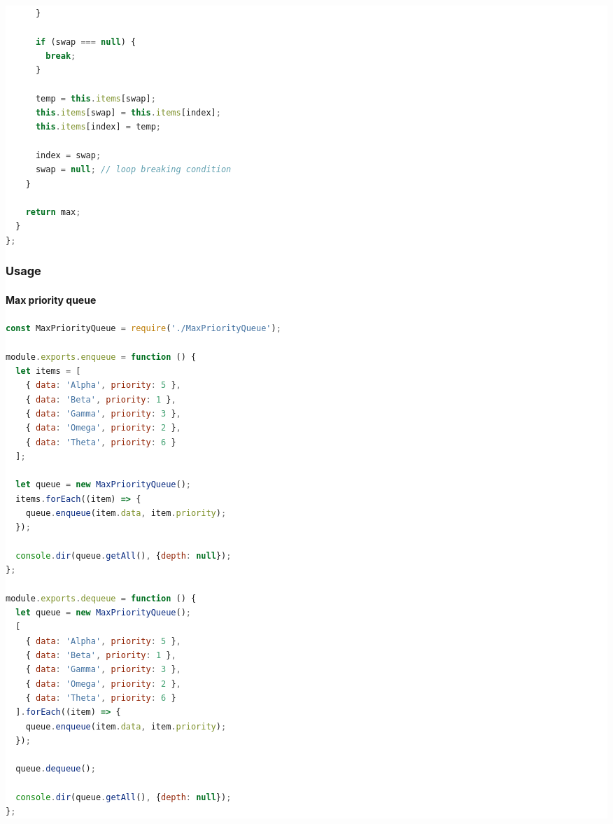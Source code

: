 ```js
      }

      if (swap === null) {
        break;
      }

      temp = this.items[swap];
      this.items[swap] = this.items[index];
      this.items[index] = temp;

      index = swap;
      swap = null; // loop breaking condition
    }

    return max;
  }
};
```

### Usage

#### Max priority queue

```js
const MaxPriorityQueue = require('./MaxPriorityQueue');

module.exports.enqueue = function () {
  let items = [
    { data: 'Alpha', priority: 5 },
    { data: 'Beta', priority: 1 },
    { data: 'Gamma', priority: 3 },
    { data: 'Omega', priority: 2 },
    { data: 'Theta', priority: 6 }
  ];

  let queue = new MaxPriorityQueue();
  items.forEach((item) => {
    queue.enqueue(item.data, item.priority);
  });

  console.dir(queue.getAll(), {depth: null});
};

module.exports.dequeue = function () {
  let queue = new MaxPriorityQueue();
  [
    { data: 'Alpha', priority: 5 },
    { data: 'Beta', priority: 1 },
    { data: 'Gamma', priority: 3 },
    { data: 'Omega', priority: 2 },
    { data: 'Theta', priority: 6 }
  ].forEach((item) => {
    queue.enqueue(item.data, item.priority);
  });

  queue.dequeue();

  console.dir(queue.getAll(), {depth: null});
};
```
